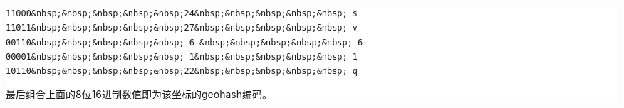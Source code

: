 	11000&nbsp;&nbsp;&nbsp;&nbsp;&nbsp;24&nbsp;&nbsp;&nbsp;&nbsp;&nbsp; s
	11011&nbsp;&nbsp;&nbsp;&nbsp;&nbsp;27&nbsp;&nbsp;&nbsp;&nbsp;&nbsp; v
	00110&nbsp;&nbsp;&nbsp;&nbsp;&nbsp; 6 &nbsp;&nbsp;&nbsp;&nbsp;&nbsp; 6
	00001&nbsp;&nbsp;&nbsp;&nbsp;&nbsp; 1&nbsp;&nbsp;&nbsp;&nbsp;&nbsp; 1
	10110&nbsp;&nbsp;&nbsp;&nbsp;&nbsp;22&nbsp;&nbsp;&nbsp;&nbsp;&nbsp; q

最后组合上面的8位16进制数值即为该坐标的geohash编码。


  [1]: http://blog.csdn.net/ghsau/article/details/50591932
